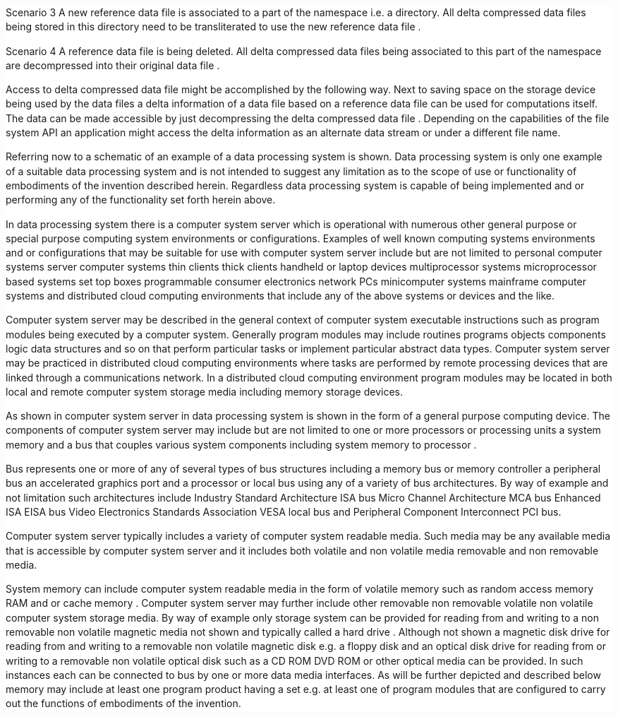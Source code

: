 Scenario 3 A new reference data file is associated to a part of the namespace i.e. a directory. All delta compressed data files being stored in this directory need to be transliterated to use the new reference data file .

Scenario 4 A reference data file is being deleted. All delta compressed data files being associated to this part of the namespace are decompressed into their original data file .

Access to delta compressed data file might be accomplished by the following way. Next to saving space on the storage device being used by the data files a delta information of a data file based on a reference data file can be used for computations itself. The data can be made accessible by just decompressing the delta compressed data file . Depending on the capabilities of the file system API an application might access the delta information as an alternate data stream or under a different file name.

Referring now to a schematic of an example of a data processing system is shown. Data processing system is only one example of a suitable data processing system and is not intended to suggest any limitation as to the scope of use or functionality of embodiments of the invention described herein. Regardless data processing system is capable of being implemented and or performing any of the functionality set forth herein above.

In data processing system there is a computer system server which is operational with numerous other general purpose or special purpose computing system environments or configurations. Examples of well known computing systems environments and or configurations that may be suitable for use with computer system server include but are not limited to personal computer systems server computer systems thin clients thick clients handheld or laptop devices multiprocessor systems microprocessor based systems set top boxes programmable consumer electronics network PCs minicomputer systems mainframe computer systems and distributed cloud computing environments that include any of the above systems or devices and the like.

Computer system server may be described in the general context of computer system executable instructions such as program modules being executed by a computer system. Generally program modules may include routines programs objects components logic data structures and so on that perform particular tasks or implement particular abstract data types. Computer system server may be practiced in distributed cloud computing environments where tasks are performed by remote processing devices that are linked through a communications network. In a distributed cloud computing environment program modules may be located in both local and remote computer system storage media including memory storage devices.

As shown in computer system server in data processing system is shown in the form of a general purpose computing device. The components of computer system server may include but are not limited to one or more processors or processing units a system memory and a bus that couples various system components including system memory to processor .

Bus represents one or more of any of several types of bus structures including a memory bus or memory controller a peripheral bus an accelerated graphics port and a processor or local bus using any of a variety of bus architectures. By way of example and not limitation such architectures include Industry Standard Architecture ISA bus Micro Channel Architecture MCA bus Enhanced ISA EISA bus Video Electronics Standards Association VESA local bus and Peripheral Component Interconnect PCI bus.

Computer system server typically includes a variety of computer system readable media. Such media may be any available media that is accessible by computer system server and it includes both volatile and non volatile media removable and non removable media.

System memory can include computer system readable media in the form of volatile memory such as random access memory RAM and or cache memory . Computer system server may further include other removable non removable volatile non volatile computer system storage media. By way of example only storage system can be provided for reading from and writing to a non removable non volatile magnetic media not shown and typically called a hard drive . Although not shown a magnetic disk drive for reading from and writing to a removable non volatile magnetic disk e.g. a floppy disk and an optical disk drive for reading from or writing to a removable non volatile optical disk such as a CD ROM DVD ROM or other optical media can be provided. In such instances each can be connected to bus by one or more data media interfaces. As will be further depicted and described below memory may include at least one program product having a set e.g. at least one of program modules that are configured to carry out the functions of embodiments of the invention.

